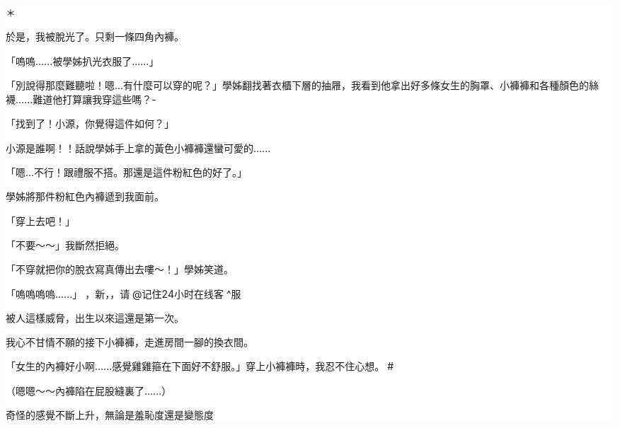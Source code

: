 ＊



於是，我被脫光了。只剩一條四角內褲。



「嗚嗚......被學姊扒光衣服了......」





「別說得那麼難聽啦！嗯...有什麼可以穿的呢？」學姊翻找著衣櫃下層的抽屜，我看到他拿出好多條女生的胸罩、小褲褲和各種顏色的絲襪......難道他打算讓我穿這些嗎？-



「找到了！小源，你覺得這件如何？」





小源是誰啊！！話說學姊手上拿的黃色小褲褲還蠻可愛的......





「嗯...不行！跟禮服不搭。那還是這件粉紅色的好了。」



學姊將那件粉紅色內褲遞到我面前。





「穿上去吧！」



「不要～～」我斷然拒絕。



「不穿就把你的脫衣寫真傳出去嘍～！」學姊笑道。



「嗚嗚嗚嗚......」 ，新，，请 @记住24小时在线客 ^服





被人這樣威脅，出生以來這還是第一次。



我心不甘情不願的接下小褲褲，走進房間一腳的換衣間。





「女生的內褲好小啊......感覺雞雞箍在下面好不舒服。」穿上小褲褲時，我忍不住心想。 #





（嗯嗯～～內褲陷在屁股縫裏了......）



奇怪的感覺不斷上升，無論是羞恥度還是變態度
